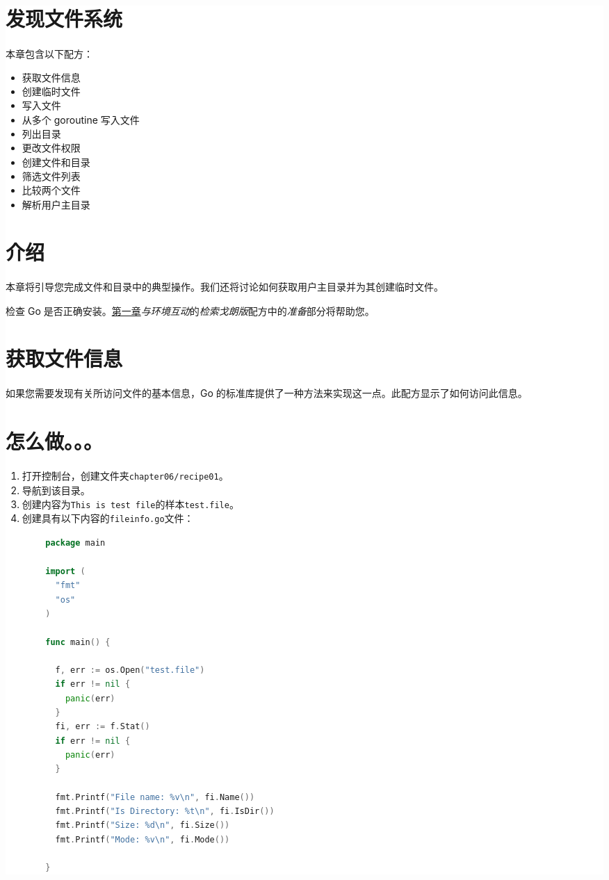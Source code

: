 # 发现文件系统

本章包含以下配方：

*   获取文件信息
*   创建临时文件
*   写入文件
*   从多个 goroutine 写入文件
*   列出目录
*   更改文件权限
*   创建文件和目录
*   筛选文件列表
*   比较两个文件
*   解析用户主目录

# 介绍

本章将引导您完成文件和目录中的典型操作。我们还将讨论如何获取用户主目录并为其创建临时文件。

检查 Go 是否正确安装。[第一章](01.html)*与环境互动*的*检索戈朗版*配方中的*准备*部分将帮助您。

# 获取文件信息

如果您需要发现有关所访问文件的基本信息，Go 的标准库提供了一种方法来实现这一点。此配方显示了如何访问此信息。

# 怎么做。。。

1.  打开控制台，创建文件夹`chapter06/recipe01`。
2.  导航到该目录。
3.  创建内容为`This is test file`的样本`test.file`。
4.  创建具有以下内容的`fileinfo.go`文件：

```go
        package main

        import (
          "fmt"
          "os"
        )

        func main() {

          f, err := os.Open("test.file")
          if err != nil {
            panic(err)
          }
          fi, err := f.Stat()
          if err != nil {
            panic(err)
          }

          fmt.Printf("File name: %v\n", fi.Name())
          fmt.Printf("Is Directory: %t\n", fi.IsDir())
          fmt.Printf("Size: %d\n", fi.Size())
          fmt.Printf("Mode: %v\n", fi.Mode())

        }
```

